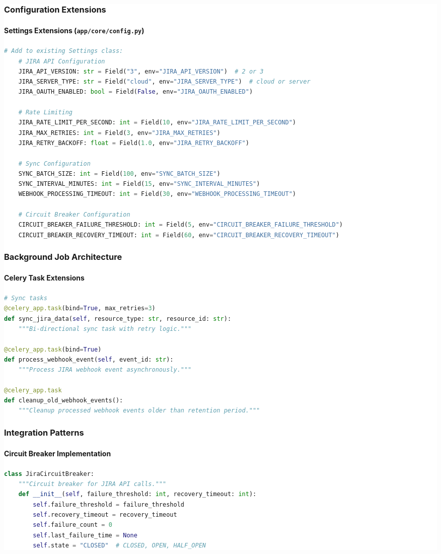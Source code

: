 ### Configuration Extensions

#### Settings Extensions (`app/core/config.py`)
```python
# Add to existing Settings class:
    # JIRA API Configuration
    JIRA_API_VERSION: str = Field("3", env="JIRA_API_VERSION")  # 2 or 3
    JIRA_SERVER_TYPE: str = Field("cloud", env="JIRA_SERVER_TYPE")  # cloud or server
    JIRA_OAUTH_ENABLED: bool = Field(False, env="JIRA_OAUTH_ENABLED")
    
    # Rate Limiting
    JIRA_RATE_LIMIT_PER_SECOND: int = Field(10, env="JIRA_RATE_LIMIT_PER_SECOND")
    JIRA_MAX_RETRIES: int = Field(3, env="JIRA_MAX_RETRIES")
    JIRA_RETRY_BACKOFF: float = Field(1.0, env="JIRA_RETRY_BACKOFF")
    
    # Sync Configuration
    SYNC_BATCH_SIZE: int = Field(100, env="SYNC_BATCH_SIZE")
    SYNC_INTERVAL_MINUTES: int = Field(15, env="SYNC_INTERVAL_MINUTES")
    WEBHOOK_PROCESSING_TIMEOUT: int = Field(30, env="WEBHOOK_PROCESSING_TIMEOUT")
    
    # Circuit Breaker Configuration
    CIRCUIT_BREAKER_FAILURE_THRESHOLD: int = Field(5, env="CIRCUIT_BREAKER_FAILURE_THRESHOLD")
    CIRCUIT_BREAKER_RECOVERY_TIMEOUT: int = Field(60, env="CIRCUIT_BREAKER_RECOVERY_TIMEOUT")
```

### Background Job Architecture

#### Celery Task Extensions
```python
# Sync tasks
@celery_app.task(bind=True, max_retries=3)
def sync_jira_data(self, resource_type: str, resource_id: str):
    """Bi-directional sync task with retry logic."""

@celery_app.task(bind=True)
def process_webhook_event(self, event_id: str):
    """Process JIRA webhook event asynchronously."""

@celery_app.task
def cleanup_old_webhook_events():
    """Cleanup processed webhook events older than retention period."""
```

### Integration Patterns

#### Circuit Breaker Implementation
```python
class JiraCircuitBreaker:
    """Circuit breaker for JIRA API calls."""
    def __init__(self, failure_threshold: int, recovery_timeout: int):
        self.failure_threshold = failure_threshold
        self.recovery_timeout = recovery_timeout
        self.failure_count = 0
        self.last_failure_time = None
        self.state = "CLOSED"  # CLOSED, OPEN, HALF_OPEN
```
